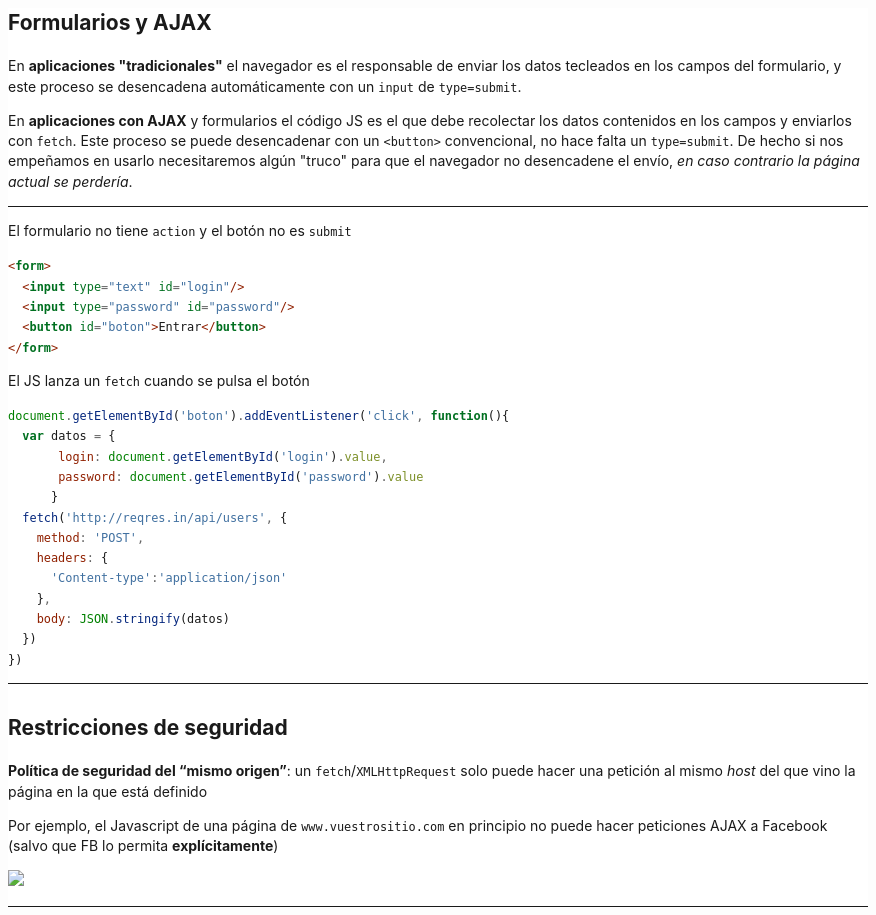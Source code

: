 
## Formularios y AJAX

En **aplicaciones "tradicionales"** el navegador es el responsable de enviar los datos tecleados en los campos del formulario, y este proceso se desencadena automáticamente con un `input` de `type=submit`.

En **aplicaciones con AJAX** y formularios el código JS es el que debe recolectar los datos contenidos en los campos y enviarlos con `fetch`. Este proceso se puede desencadenar con un `<button>` convencional, no hace falta un `type=submit`. De hecho si nos empeñamos en usarlo necesitaremos algún "truco" para que el navegador no desencadene el envío, *en caso contrario la página actual se perdería*.


---

El formulario no tiene `action` y el botón no es `submit`

```html
<form>
  <input type="text" id="login"/>
  <input type="password" id="password"/>
  <button id="boton">Entrar</button>
</form>
```
El JS lanza un `fetch` cuando se pulsa el botón
```javascript
document.getElementById('boton').addEventListener('click', function(){
  var datos = {
       login: document.getElementById('login').value,
       password: document.getElementById('password').value
      }
  fetch('http://reqres.in/api/users', {
    method: 'POST',
    headers: {
      'Content-type':'application/json'
    },
    body: JSON.stringify(datos)
  })      
})
```

---

## Restricciones de seguridad

**Política de seguridad del “mismo origen”**: un `fetch`/`XMLHttpRequest` solo puede hacer una petición al mismo *host* del que vino la página en la que está definido

Por ejemplo, el Javascript de una página de `www.vuestrositio.com` en principio no puede hacer peticiones AJAX a Facebook (salvo que FB lo permita **explícitamente**)

![](http://www.lucadentella.it/blog/wp-content/uploads/2013/07/cross-blocked.jpg)


---